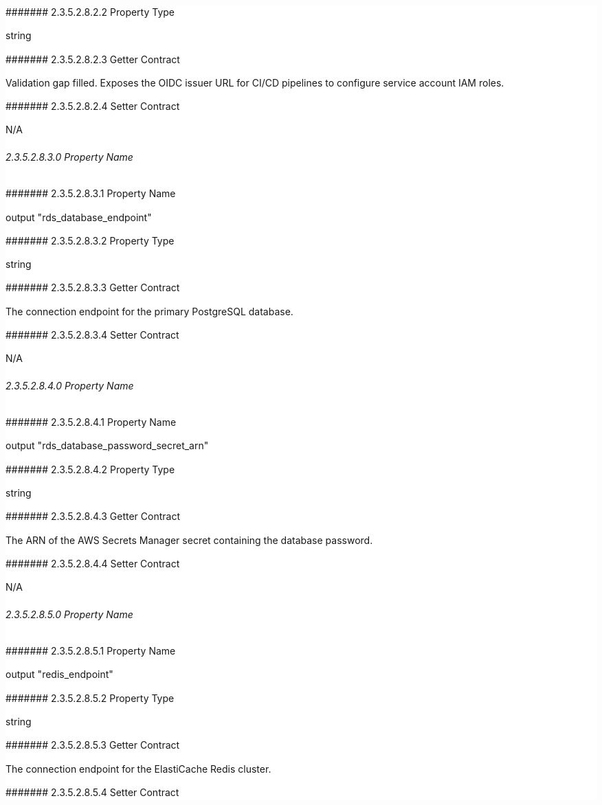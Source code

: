 ####### 2.3.5.2.8.2.2 Property Type

string

####### 2.3.5.2.8.2.3 Getter Contract

Validation gap filled. Exposes the OIDC issuer URL for CI/CD pipelines to configure service account IAM roles.

####### 2.3.5.2.8.2.4 Setter Contract

N/A

###### 2.3.5.2.8.3.0 Property Name

####### 2.3.5.2.8.3.1 Property Name

output \"rds_database_endpoint\"

####### 2.3.5.2.8.3.2 Property Type

string

####### 2.3.5.2.8.3.3 Getter Contract

The connection endpoint for the primary PostgreSQL database.

####### 2.3.5.2.8.3.4 Setter Contract

N/A

###### 2.3.5.2.8.4.0 Property Name

####### 2.3.5.2.8.4.1 Property Name

output \"rds_database_password_secret_arn\"

####### 2.3.5.2.8.4.2 Property Type

string

####### 2.3.5.2.8.4.3 Getter Contract

The ARN of the AWS Secrets Manager secret containing the database password.

####### 2.3.5.2.8.4.4 Setter Contract

N/A

###### 2.3.5.2.8.5.0 Property Name

####### 2.3.5.2.8.5.1 Property Name

output \"redis_endpoint\"

####### 2.3.5.2.8.5.2 Property Type

string

####### 2.3.5.2.8.5.3 Getter Contract

The connection endpoint for the ElastiCache Redis cluster.

####### 2.3.5.2.8.5.4 Setter Contract
